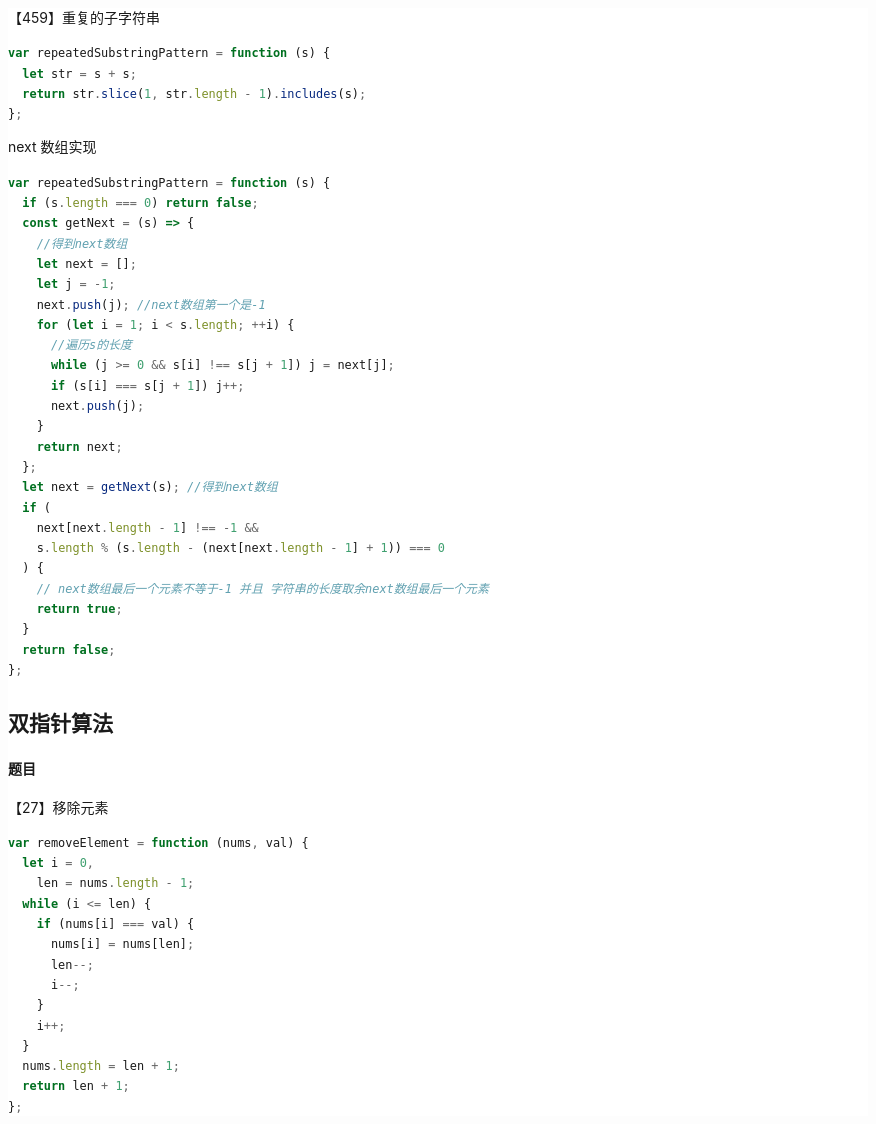 【459】重复的子字符串

```javascript
var repeatedSubstringPattern = function (s) {
  let str = s + s;
  return str.slice(1, str.length - 1).includes(s);
};
```

next 数组实现

```javascript
var repeatedSubstringPattern = function (s) {
  if (s.length === 0) return false;
  const getNext = (s) => {
    //得到next数组
    let next = [];
    let j = -1;
    next.push(j); //next数组第一个是-1
    for (let i = 1; i < s.length; ++i) {
      //遍历s的长度
      while (j >= 0 && s[i] !== s[j + 1]) j = next[j];
      if (s[i] === s[j + 1]) j++;
      next.push(j);
    }
    return next;
  };
  let next = getNext(s); //得到next数组
  if (
    next[next.length - 1] !== -1 &&
    s.length % (s.length - (next[next.length - 1] + 1)) === 0
  ) {
    // next数组最后一个元素不等于-1 并且 字符串的长度取余next数组最后一个元素
    return true;
  }
  return false;
};
```

## 双指针算法

#### 题目

【27】移除元素

```javascript
var removeElement = function (nums, val) {
  let i = 0,
    len = nums.length - 1;
  while (i <= len) {
    if (nums[i] === val) {
      nums[i] = nums[len];
      len--;
      i--;
    }
    i++;
  }
  nums.length = len + 1;
  return len + 1;
};
```
